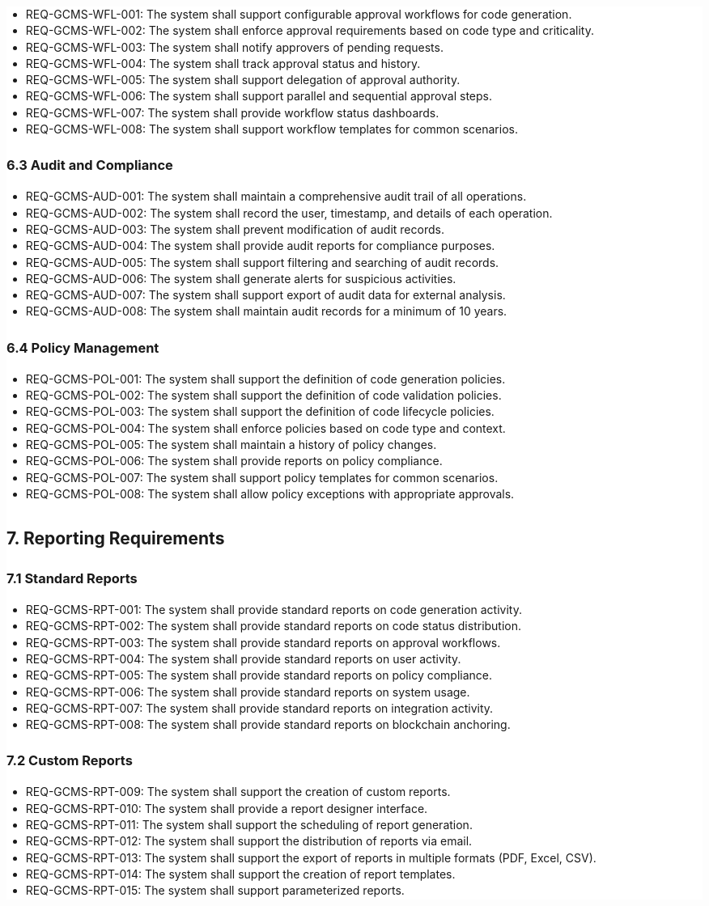- REQ-GCMS-WFL-001: The system shall support configurable approval workflows for code generation.
- REQ-GCMS-WFL-002: The system shall enforce approval requirements based on code type and criticality.
- REQ-GCMS-WFL-003: The system shall notify approvers of pending requests.
- REQ-GCMS-WFL-004: The system shall track approval status and history.
- REQ-GCMS-WFL-005: The system shall support delegation of approval authority.
- REQ-GCMS-WFL-006: The system shall support parallel and sequential approval steps.
- REQ-GCMS-WFL-007: The system shall provide workflow status dashboards.
- REQ-GCMS-WFL-008: The system shall support workflow templates for common scenarios.


### 6.3 Audit and Compliance

- REQ-GCMS-AUD-001: The system shall maintain a comprehensive audit trail of all operations.
- REQ-GCMS-AUD-002: The system shall record the user, timestamp, and details of each operation.
- REQ-GCMS-AUD-003: The system shall prevent modification of audit records.
- REQ-GCMS-AUD-004: The system shall provide audit reports for compliance purposes.
- REQ-GCMS-AUD-005: The system shall support filtering and searching of audit records.
- REQ-GCMS-AUD-006: The system shall generate alerts for suspicious activities.
- REQ-GCMS-AUD-007: The system shall support export of audit data for external analysis.
- REQ-GCMS-AUD-008: The system shall maintain audit records for a minimum of 10 years.


### 6.4 Policy Management

- REQ-GCMS-POL-001: The system shall support the definition of code generation policies.
- REQ-GCMS-POL-002: The system shall support the definition of code validation policies.
- REQ-GCMS-POL-003: The system shall support the definition of code lifecycle policies.
- REQ-GCMS-POL-004: The system shall enforce policies based on code type and context.
- REQ-GCMS-POL-005: The system shall maintain a history of policy changes.
- REQ-GCMS-POL-006: The system shall provide reports on policy compliance.
- REQ-GCMS-POL-007: The system shall support policy templates for common scenarios.
- REQ-GCMS-POL-008: The system shall allow policy exceptions with appropriate approvals.


## 7. Reporting Requirements

### 7.1 Standard Reports

- REQ-GCMS-RPT-001: The system shall provide standard reports on code generation activity.
- REQ-GCMS-RPT-002: The system shall provide standard reports on code status distribution.
- REQ-GCMS-RPT-003: The system shall provide standard reports on approval workflows.
- REQ-GCMS-RPT-004: The system shall provide standard reports on user activity.
- REQ-GCMS-RPT-005: The system shall provide standard reports on policy compliance.
- REQ-GCMS-RPT-006: The system shall provide standard reports on system usage.
- REQ-GCMS-RPT-007: The system shall provide standard reports on integration activity.
- REQ-GCMS-RPT-008: The system shall provide standard reports on blockchain anchoring.


### 7.2 Custom Reports

- REQ-GCMS-RPT-009: The system shall support the creation of custom reports.
- REQ-GCMS-RPT-010: The system shall provide a report designer interface.
- REQ-GCMS-RPT-011: The system shall support the scheduling of report generation.
- REQ-GCMS-RPT-012: The system shall support the distribution of reports via email.
- REQ-GCMS-RPT-013: The system shall support the export of reports in multiple formats (PDF, Excel, CSV).
- REQ-GCMS-RPT-014: The system shall support the creation of report templates.
- REQ-GCMS-RPT-015: The system shall support parameterized reports.
